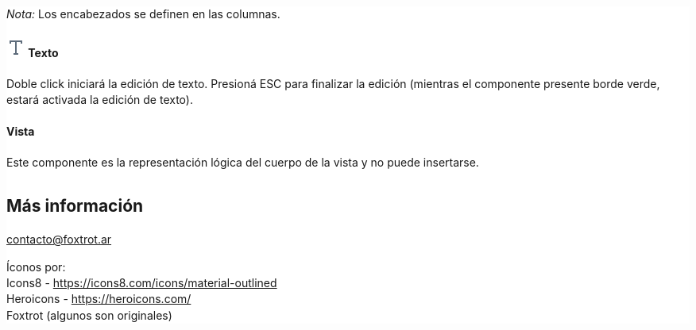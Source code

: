 *Nota:* Los encabezados se definen en las columnas.

#### ![](img/iconos/texto.png) Texto

Doble click iniciará la edición de texto. Presioná ESC para finalizar la edición (mientras el componente presente borde verde, estará activada la edición de texto).

#### Vista

Este componente es la representación lógica del cuerpo de la vista y no puede insertarse.

## Más información

contacto@foxtrot.ar

Íconos por:  
Icons8 - https://icons8.com/icons/material-outlined  
Heroicons - https://heroicons.com/  
Foxtrot (algunos son originales)
